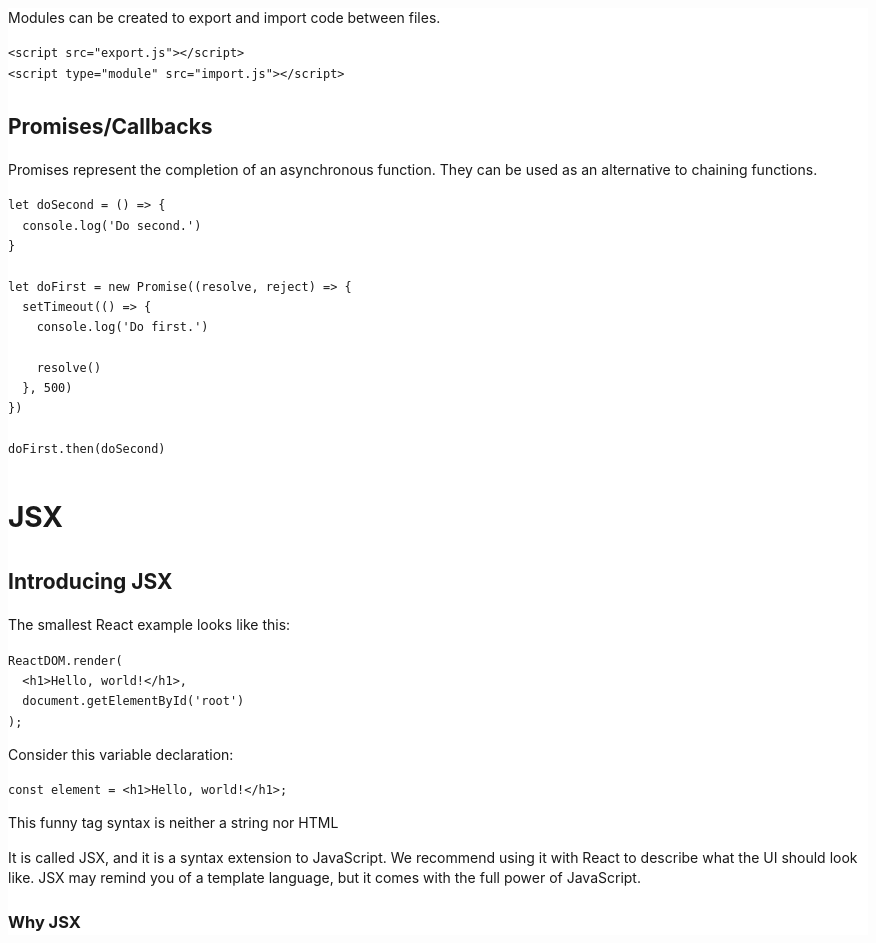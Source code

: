 Modules can be created to export and import code between files.

```
<script src="export.js"></script>
<script type="module" src="import.js"></script>
```

## Promises/Callbacks

Promises represent the completion of an asynchronous function. They can be used as an alternative to chaining functions.

```
let doSecond = () => {
  console.log('Do second.')
}

let doFirst = new Promise((resolve, reject) => {
  setTimeout(() => {
    console.log('Do first.')

    resolve()
  }, 500)
})

doFirst.then(doSecond)
```

# JSX

## Introducing JSX

The smallest React example looks like this:

```
ReactDOM.render(
  <h1>Hello, world!</h1>,
  document.getElementById('root')
);
```

Consider this variable declaration:

```
const element = <h1>Hello, world!</h1>;
```

This funny tag syntax is neither a string nor HTML

It is called JSX, and it is a syntax extension to JavaScript. We recommend using it with React to describe what the UI should look like. JSX may remind you of a template language, but it comes with the full power of JavaScript.

### Why JSX
